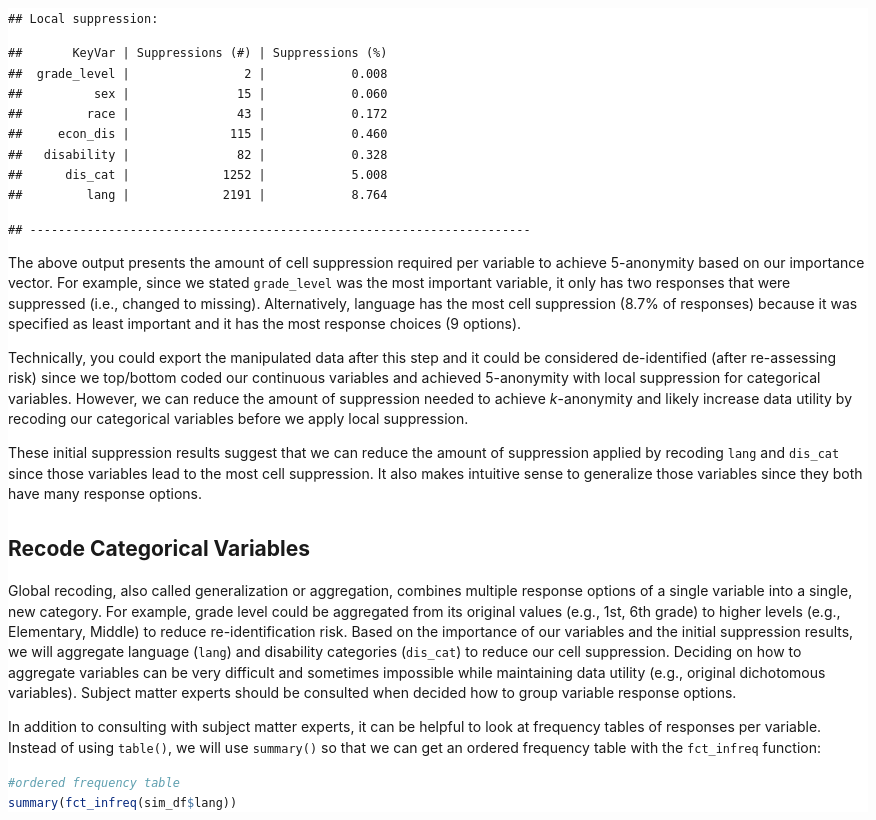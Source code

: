 


```
## Local suppression:
```

```
##       KeyVar | Suppressions (#) | Suppressions (%)
##  grade_level |                2 |            0.008
##          sex |               15 |            0.060
##         race |               43 |            0.172
##     econ_dis |              115 |            0.460
##   disability |               82 |            0.328
##      dis_cat |             1252 |            5.008
##         lang |             2191 |            8.764
```

```
## ----------------------------------------------------------------------
```

The above output presents the amount of cell suppression required per variable to achieve 5-anonymity based on our importance vector. For example, since we stated `grade_level` was the most important variable, it only has two responses that were suppressed (i.e., changed to missing). Alternatively, language has the most cell suppression (8.7% of responses) because it was specified as least important and it has the most response choices (9 options).  

Technically, you could export the manipulated data after this step and it could be considered de-identified (after re-assessing risk) since we top/bottom coded our continuous variables and achieved 5-anonymity with local suppression for categorical variables. However, we can reduce the amount of suppression needed to achieve *k*-anonymity and likely increase data utility by recoding our categorical variables before we apply local suppression.

These initial suppression results suggest that we can reduce the amount of suppression applied by recoding `lang` and `dis_cat` since those variables lead to the most cell suppression. It also makes intuitive sense to generalize those variables since they both have many response options. 

## Recode Categorical Variables

Global recoding, also called generalization or aggregation, combines multiple response options of a single variable into a single, new category. For example, grade level could be aggregated from its original values (e.g., 1st, 6th grade) to higher levels (e.g., Elementary, Middle) to reduce re-identification risk. Based on the importance of our variables and the initial suppression results, we will aggregate language (`lang`) and disability categories (`dis_cat`) to reduce our cell suppression. Deciding on how to aggregate variables can be very difficult and sometimes impossible while maintaining data utility (e.g., original dichotomous variables). Subject matter experts should be consulted when decided how to group variable response options. 

In addition to consulting with subject matter experts, it can be helpful to look at frequency tables of responses per variable. Instead of using `table()`, we will use `summary()` so that we can get an ordered frequency table with the `fct_infreq` function: 



```r
#ordered frequency table
summary(fct_infreq(sim_df$lang))
```
